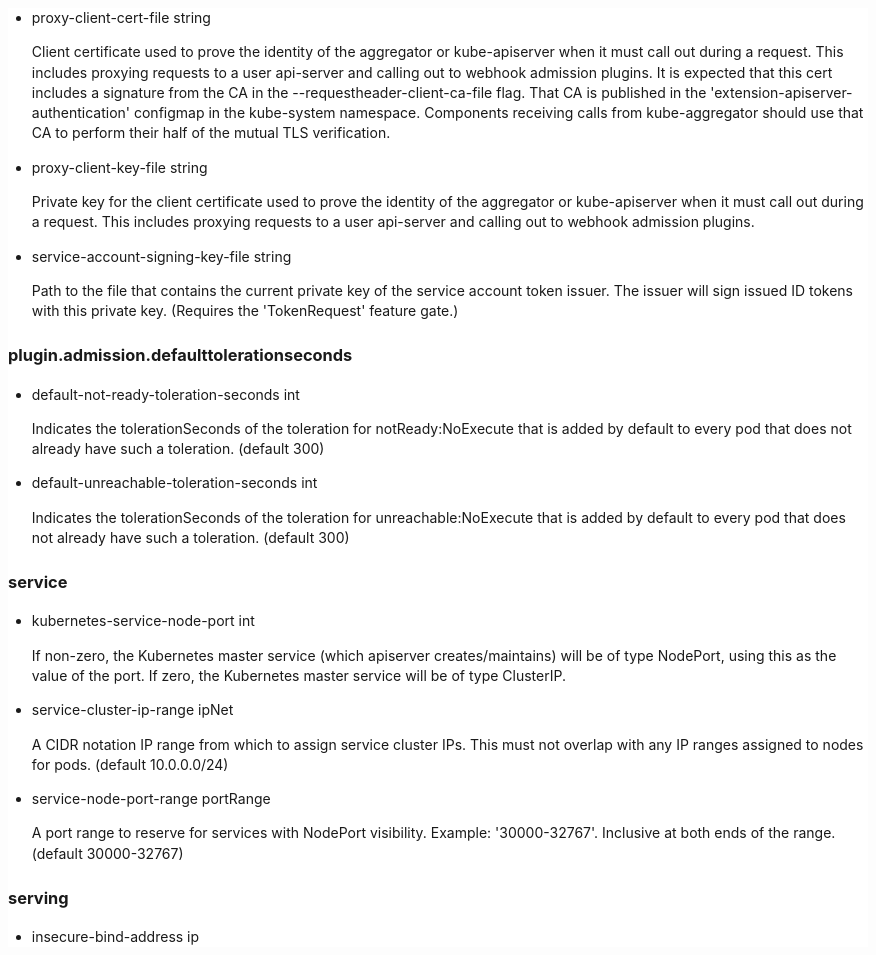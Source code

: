 - proxy-client-cert-file string

    Client certificate used to prove the identity of the aggregator or kube-apiserver when it must call out during a request. This includes proxying requests to a user api-server and calling out to webhook admission plugins. It is expected that this cert includes a signature from the CA in the --requestheader-client-ca-file flag. That CA is published in the 'extension-apiserver-authentication' configmap in the kube-system namespace. Components receiving calls from kube-aggregator should use that CA to perform their half of the mutual TLS verification.

- proxy-client-key-file string

    Private key for the client certificate used to prove the identity of the aggregator or kube-apiserver when it must call out during a request. This includes proxying requests to a user api-server and calling out to webhook admission plugins.

- service-account-signing-key-file string

    Path to the file that contains the current private key of the service account token issuer. The issuer will sign issued ID tokens with this private key. (Requires the 'TokenRequest' feature gate.)



### plugin.admission.defaulttolerationseconds

- default-not-ready-toleration-seconds int

    Indicates the tolerationSeconds of the toleration for notReady:NoExecute that is added by default to every pod that does not already have such a toleration. (default 300)

- default-unreachable-toleration-seconds int

    Indicates the tolerationSeconds of the toleration for unreachable:NoExecute that is added by default to every pod that does not already have such a toleration. (default 300)



### service

- kubernetes-service-node-port int

    If non-zero, the Kubernetes master service (which apiserver creates/maintains) will be of type NodePort, using this as the value of the port. If zero, the Kubernetes master service will be of type ClusterIP.

- service-cluster-ip-range ipNet

    A CIDR notation IP range from which to assign service cluster IPs. This must not overlap with any IP ranges assigned to nodes for pods. (default 10.0.0.0/24)

- service-node-port-range portRange

    A port range to reserve for services with NodePort visibility. Example: '30000-32767'. Inclusive at both ends of the range. (default 30000-32767)



### serving


- insecure-bind-address ip

